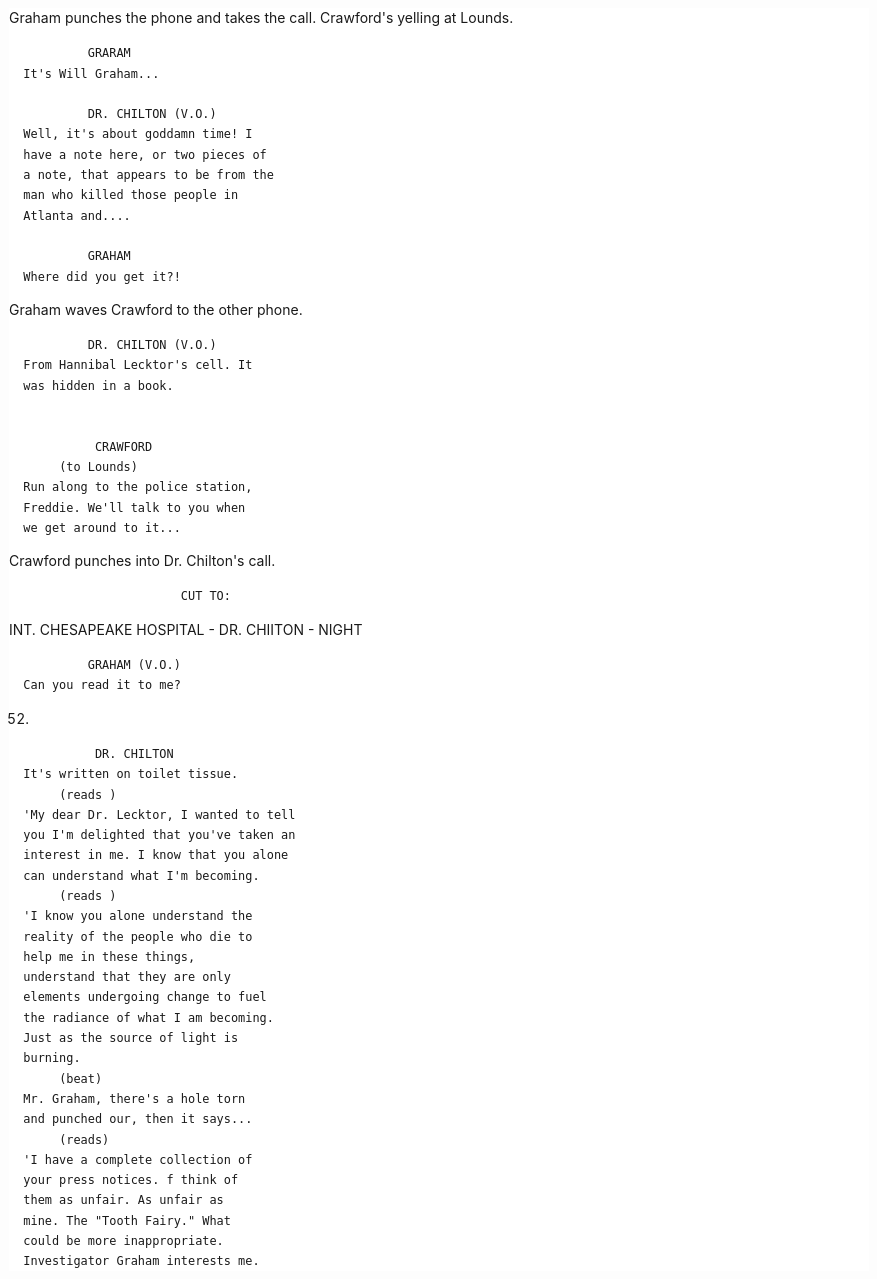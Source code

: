 Graham punches the phone and takes the call. Crawford's
yelling at Lounds.

               GRARAM
      It's Will Graham...

               DR. CHILTON (V.O.)
      Well, it's about goddamn time! I
      have a note here, or two pieces of
      a note, that appears to be from the
      man who killed those people in
      Atlanta and....

               GRAHAM
      Where did you get it?!


Graham waves Crawford to the other phone.

               DR. CHILTON (V.O.)
      From Hannibal Lecktor's cell. It
      was hidden in a book.


                CRAWFORD
           (to Lounds)
      Run along to the police station,
      Freddie. We'll talk to you when
      we get around to it...

Crawford punches into Dr. Chilton's call.

                            CUT TO:


INT. CHESAPEAKE HOSPITAL - DR. CHIITON - NIGHT

               GRAHAM (V.O.)
      Can you read it to me?






52.

                DR. CHILTON
      It's written on toilet tissue.
           (reads )
      'My dear Dr. Lecktor, I wanted to tell
      you I'm delighted that you've taken an
      interest in me. I know that you alone
      can understand what I'm becoming.
           (reads )
      'I know you alone understand the
      reality of the people who die to
      help me in these things,
      understand that they are only
      elements undergoing change to fuel
      the radiance of what I am becoming.
      Just as the source of light is
      burning.
           (beat)
      Mr. Graham, there's a hole torn
      and punched our, then it says...
           (reads)
      'I have a complete collection of
      your press notices. f think of
      them as unfair. As unfair as
      mine. The "Tooth Fairy." What
      could be more inappropriate.
      Investigator Graham interests me.
